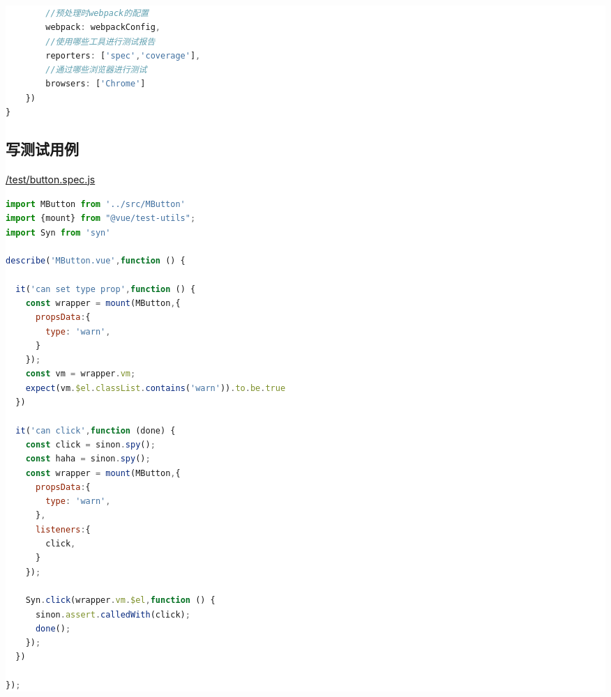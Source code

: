 ```js
		//预处理时webpack的配置
        webpack: webpackConfig,
        //使用哪些工具进行测试报告
        reporters: ['spec','coverage'],
		//通过哪些浏览器进行测试
        browsers: ['Chrome']
    })
}
```

## 写测试用例

[/test/button.spec.js](https://github.com/zhuweileo/vue-component-demo/blob/master/test/button.spec.js)

```js
import MButton from '../src/MButton'
import {mount} from "@vue/test-utils";
import Syn from 'syn'

describe('MButton.vue',function () {

  it('can set type prop',function () {
    const wrapper = mount(MButton,{
      propsData:{
        type: 'warn',
      }
    });
    const vm = wrapper.vm;
    expect(vm.$el.classList.contains('warn')).to.be.true
  })

  it('can click',function (done) {
    const click = sinon.spy();
    const haha = sinon.spy();
    const wrapper = mount(MButton,{
      propsData:{
        type: 'warn',
      },
      listeners:{
        click,
      }
    });

    Syn.click(wrapper.vm.$el,function () {
      sinon.assert.calledWith(click);
      done();
    });
  })

});
```
